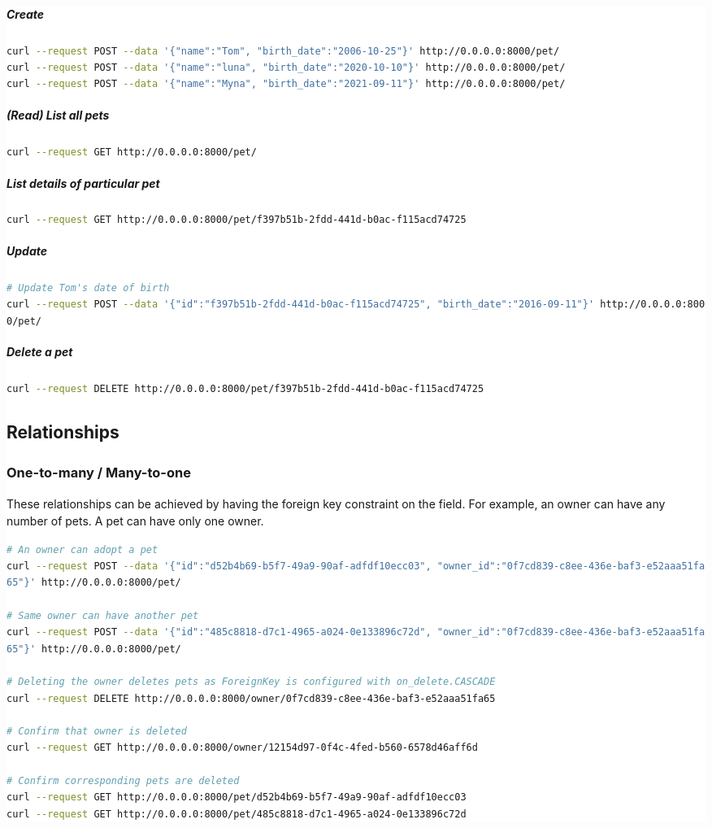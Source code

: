##### Create
```sh
curl --request POST --data '{"name":"Tom", "birth_date":"2006-10-25"}' http://0.0.0.0:8000/pet/
curl --request POST --data '{"name":"luna", "birth_date":"2020-10-10"}' http://0.0.0.0:8000/pet/
curl --request POST --data '{"name":"Myna", "birth_date":"2021-09-11"}' http://0.0.0.0:8000/pet/
```

##### (Read) List all pets 
```sh
curl --request GET http://0.0.0.0:8000/pet/
```

##### List details of particular pet
```sh
curl --request GET http://0.0.0.0:8000/pet/f397b51b-2fdd-441d-b0ac-f115acd74725
```

##### Update
```sh
# Update Tom's date of birth
curl --request POST --data '{"id":"f397b51b-2fdd-441d-b0ac-f115acd74725", "birth_date":"2016-09-11"}' http://0.0.0.0:8000/pet/
```

##### Delete a pet
```sh
curl --request DELETE http://0.0.0.0:8000/pet/f397b51b-2fdd-441d-b0ac-f115acd74725
```

## Relationships

### One-to-many / Many-to-one
These relationships can be achieved by having the foreign key constraint on the
field. For example, an owner can have any number of pets. A pet can have only one
owner.

```sh
# An owner can adopt a pet
curl --request POST --data '{"id":"d52b4b69-b5f7-49a9-90af-adfdf10ecc03", "owner_id":"0f7cd839-c8ee-436e-baf3-e52aaa51fa65"}' http://0.0.0.0:8000/pet/

# Same owner can have another pet
curl --request POST --data '{"id":"485c8818-d7c1-4965-a024-0e133896c72d", "owner_id":"0f7cd839-c8ee-436e-baf3-e52aaa51fa65"}' http://0.0.0.0:8000/pet/

# Deleting the owner deletes pets as ForeignKey is configured with on_delete.CASCADE
curl --request DELETE http://0.0.0.0:8000/owner/0f7cd839-c8ee-436e-baf3-e52aaa51fa65

# Confirm that owner is deleted
curl --request GET http://0.0.0.0:8000/owner/12154d97-0f4c-4fed-b560-6578d46aff6d

# Confirm corresponding pets are deleted
curl --request GET http://0.0.0.0:8000/pet/d52b4b69-b5f7-49a9-90af-adfdf10ecc03
curl --request GET http://0.0.0.0:8000/pet/485c8818-d7c1-4965-a024-0e133896c72d
```
